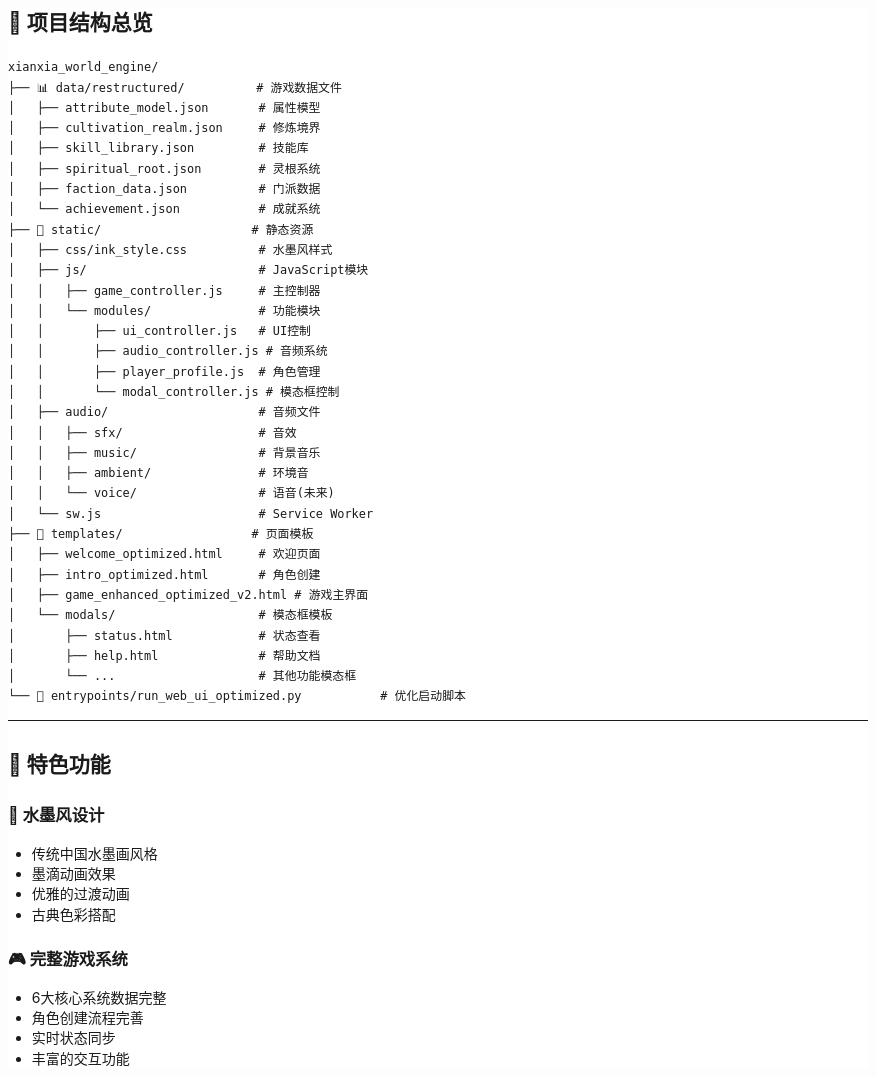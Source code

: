 ## 📁 **项目结构总览**

```
xianxia_world_engine/
├── 📊 data/restructured/          # 游戏数据文件
│   ├── attribute_model.json       # 属性模型
│   ├── cultivation_realm.json     # 修炼境界
│   ├── skill_library.json         # 技能库
│   ├── spiritual_root.json        # 灵根系统
│   ├── faction_data.json          # 门派数据
│   └── achievement.json           # 成就系统
├── 🎨 static/                     # 静态资源
│   ├── css/ink_style.css          # 水墨风样式
│   ├── js/                        # JavaScript模块
│   │   ├── game_controller.js     # 主控制器
│   │   └── modules/               # 功能模块
│   │       ├── ui_controller.js   # UI控制
│   │       ├── audio_controller.js # 音频系统
│   │       ├── player_profile.js  # 角色管理
│   │       └── modal_controller.js # 模态框控制
│   ├── audio/                     # 音频文件
│   │   ├── sfx/                   # 音效
│   │   ├── music/                 # 背景音乐
│   │   ├── ambient/               # 环境音
│   │   └── voice/                 # 语音(未来)
│   └── sw.js                      # Service Worker
├── 📱 templates/                  # 页面模板
│   ├── welcome_optimized.html     # 欢迎页面
│   ├── intro_optimized.html       # 角色创建
│   ├── game_enhanced_optimized_v2.html # 游戏主界面
│   └── modals/                    # 模态框模板
│       ├── status.html            # 状态查看
│       ├── help.html              # 帮助文档
│       └── ...                    # 其他功能模态框
└── 🚀 entrypoints/run_web_ui_optimized.py           # 优化启动脚本
```

---

## 🎯 **特色功能**

### 🌊 **水墨风设计**
- 传统中国水墨画风格
- 墨滴动画效果
- 优雅的过渡动画
- 古典色彩搭配

### 🎮 **完整游戏系统**
- 6大核心系统数据完整
- 角色创建流程完善
- 实时状态同步
- 丰富的交互功能

